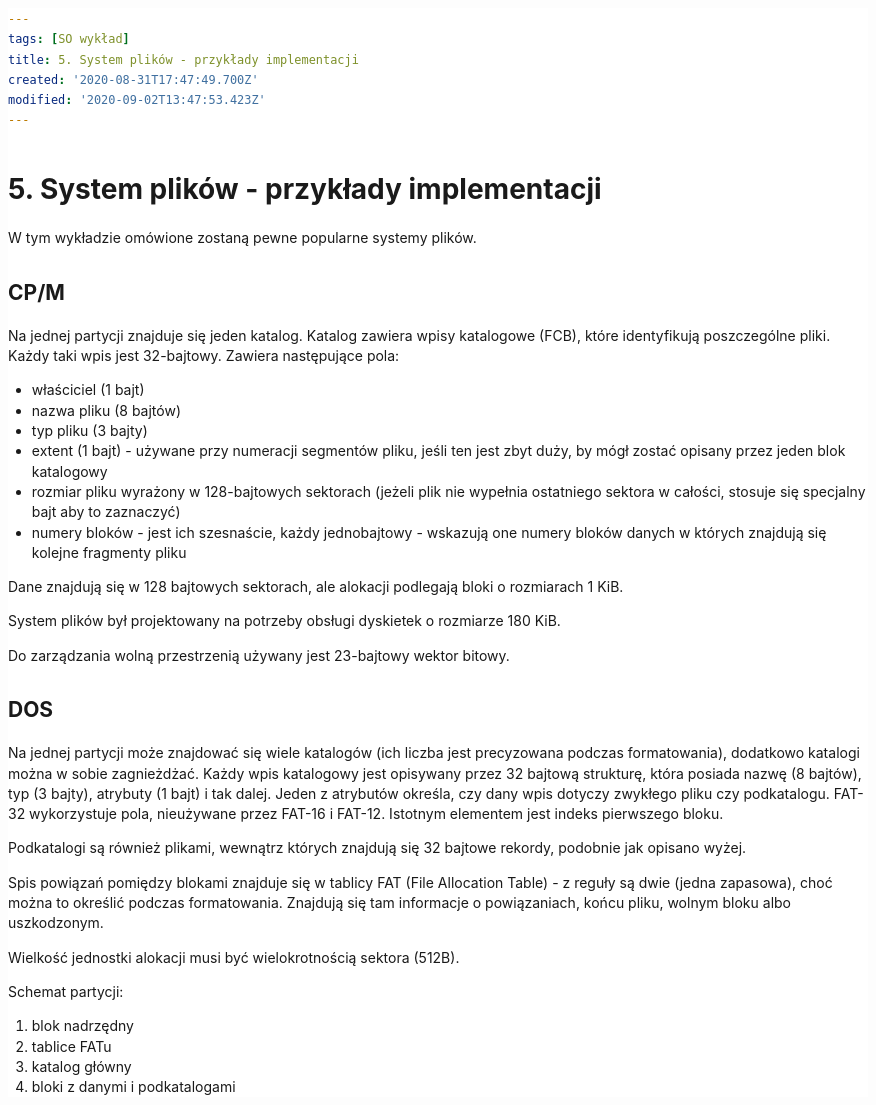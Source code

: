 ```yaml
---
tags: [SO wykład]
title: 5. System plików - przykłady implementacji
created: '2020-08-31T17:47:49.700Z'
modified: '2020-09-02T13:47:53.423Z'
---
```


# 5. System plików - przykłady implementacji
W tym wykładzie omówione zostaną pewne popularne systemy plików.

## CP/M
Na jednej partycji znajduje się jeden katalog. Katalog zawiera wpisy katalogowe (FCB), które identyfikują poszczególne pliki. Każdy taki wpis jest 32-bajtowy. Zawiera następujące pola:
  - właściciel (1 bajt)
  - nazwa pliku (8 bajtów)
  - typ pliku (3 bajty)
  - extent (1 bajt) - używane przy numeracji segmentów pliku, jeśli ten jest zbyt duży, by mógł zostać opisany przez jeden blok katalogowy
  - rozmiar pliku wyrażony w 128-bajtowych sektorach (jeżeli plik nie wypełnia ostatniego sektora w całości, stosuje się specjalny bajt aby to zaznaczyć)
  - numery bloków - jest ich szesnaście, każdy jednobajtowy - wskazują one numery bloków danych w których znajdują się kolejne fragmenty pliku

Dane znajdują się w 128 bajtowych sektorach, ale alokacji podlegają bloki o rozmiarach 1 KiB.

System plików był projektowany na potrzeby obsługi dyskietek o rozmiarze 180 KiB.

Do zarządzania wolną przestrzenią używany jest 23-bajtowy wektor bitowy.

## DOS
Na jednej partycji może znajdować się wiele katalogów (ich liczba jest precyzowana podczas formatowania), dodatkowo katalogi można w sobie zagnieżdżać.
Każdy wpis katalogowy jest opisywany przez 32 bajtową strukturę, która posiada nazwę (8 bajtów), typ (3 bajty), atrybuty (1 bajt) i tak dalej. Jeden z atrybutów określa, czy dany wpis dotyczy zwykłego pliku czy podkatalogu. FAT-32 wykorzystuje pola, nieużywane przez FAT-16 i FAT-12. Istotnym elementem jest indeks pierwszego bloku.

Podkatalogi są również plikami, wewnątrz których znajdują się 32 bajtowe rekordy, podobnie jak opisano wyżej.

Spis powiązań pomiędzy blokami znajduje się w tablicy FAT (File Allocation Table) - z reguły są dwie (jedna zapasowa), choć można to określić podczas formatowania. Znajdują się tam informacje o powiązaniach, końcu pliku, wolnym bloku albo uszkodzonym.

Wielkość jednostki alokacji musi być wielokrotnością sektora (512B).

Schemat partycji:
  1. blok nadrzędny
  2. tablice FATu
  3. katalog główny
  4. bloki z danymi i podkatalogami
